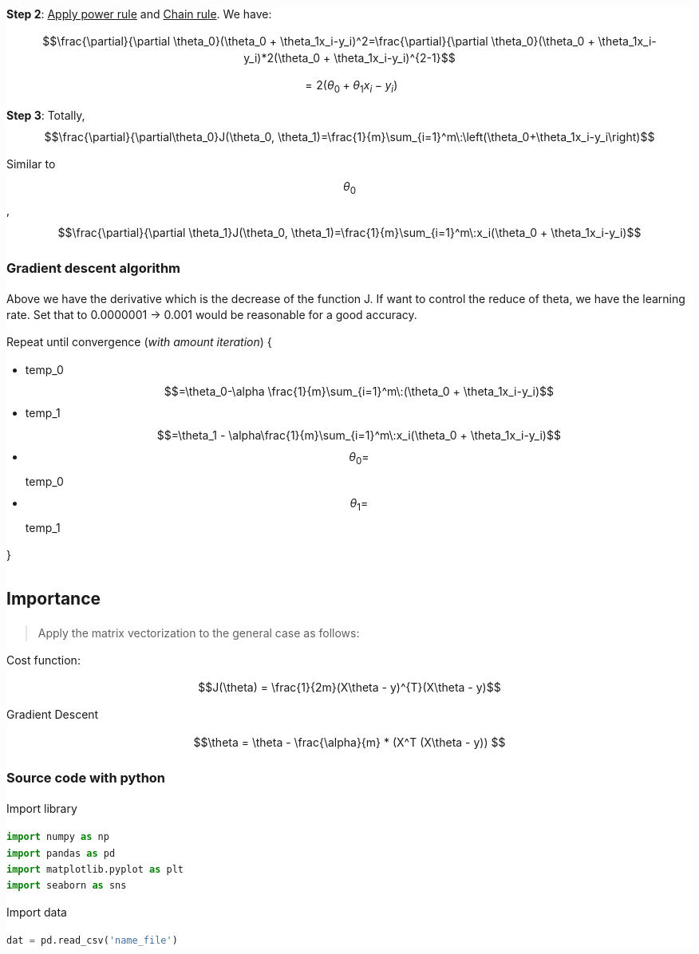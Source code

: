 **Step 2**: [Apply power rule](https://en.wikipedia.org/wiki/Power_rule) and [Chain rule](https://en.wikipedia.org/wiki/Chain_rule).
We have:
  
$$\frac{\partial}{\partial \theta_0}(\theta_0 + \theta_1x_i-y_i)^2=\frac{\partial}{\partial \theta_0}(\theta_0 + \theta_1x_i-y_i)*2(\theta_0 + \theta_1x_i-y_i)^{2-1}$$

$$=2(\theta_0 + \theta_1x_i-y_i)$$

**Step 3**:
Totally, $$\frac{\partial}{\partial\theta_0}J(\theta_0, \theta_1)=\frac{1}{m}\sum_{i=1}^m\:\left(\theta_0+\theta_1x_i-y_i\right)$$

Similar to $$\theta_0$$, $$\frac{\partial}{\partial \theta_1}J(\theta_0, \theta_1)=\frac{1}{m}\sum_{i=1}^m\:x_i(\theta_0 + \theta_1x_i-y_i)$$

### Gradient descent algorithm

Above we have the derivative which is the decrease of the function J.
If want to control the reduce of theta, we have the learning rate. Set that to 0.0000001 -> 0.001 would be reasonable for a good accuracy.

Repeat until convergence (*with amount iteration*) {

- temp_0  $$=\theta_0-\alpha \frac{1}{m}\sum_{i=1}^m\:(\theta_0 + \theta_1x_i-y_i)$$
- temp_1  $$=\theta_1 - \alpha\frac{1}{m}\sum_{i=1}^m\:x_i(\theta_0 + \theta_1x_i-y_i)$$
- $$\theta_0=$$  temp_0
- $$\theta_1=$$  temp_1

}

## Importance

> Apply the matrix vectorization to the general case as follows:

Cost function:

$$J(\theta) = \frac{1}{2m}(X\theta - y)^{T}(X\theta - y)$$

Gradient Descent

$$\theta = \theta - \frac{\alpha}{m} * (X^T (X\theta - y)) $$



### Source code with python

Import library

``` python
import numpy as np
import pandas as pd
import matplotlib.pyplot as plt
import seaborn as sns
```

Import data

``` python
dat = pd.read_csv('name_file')
```
